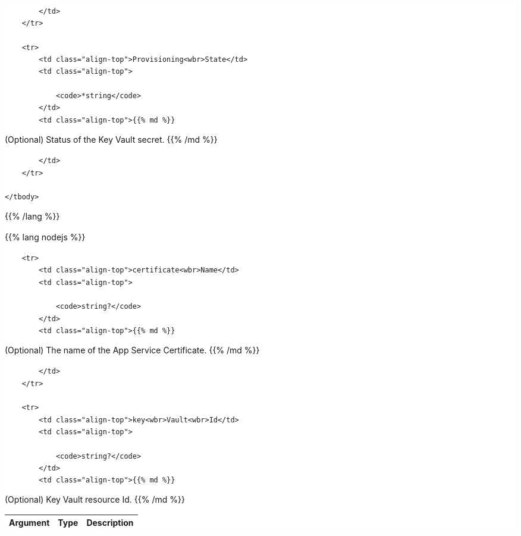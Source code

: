             
            </td>
        </tr>
    
        <tr>
            <td class="align-top">Provisioning<wbr>State</td>
            <td class="align-top">
                
                <code>*string</code>
            </td>
            <td class="align-top">{{% md %}} 
 (Optional)
Status of the Key Vault secret.
 {{% /md %}}

            
            </td>
        </tr>
    
    </tbody>
</table>


{{% /lang %}}


{{% lang nodejs %}}


<table class="ml-6">
    <thead>
        <tr>
            <th>Argument</th>
            <th>Type</th>
            <th>Description</th>
        </tr>
    </thead>
    <tbody>
    
        <tr>
            <td class="align-top">certificate<wbr>Name</td>
            <td class="align-top">
                
                <code>string?</code>
            </td>
            <td class="align-top">{{% md %}} 
 (Optional)
The name of the App Service Certificate.
 {{% /md %}}

            
            </td>
        </tr>
    
        <tr>
            <td class="align-top">key<wbr>Vault<wbr>Id</td>
            <td class="align-top">
                
                <code>string?</code>
            </td>
            <td class="align-top">{{% md %}} 
 (Optional)
Key Vault resource Id.
 {{% /md %}}
